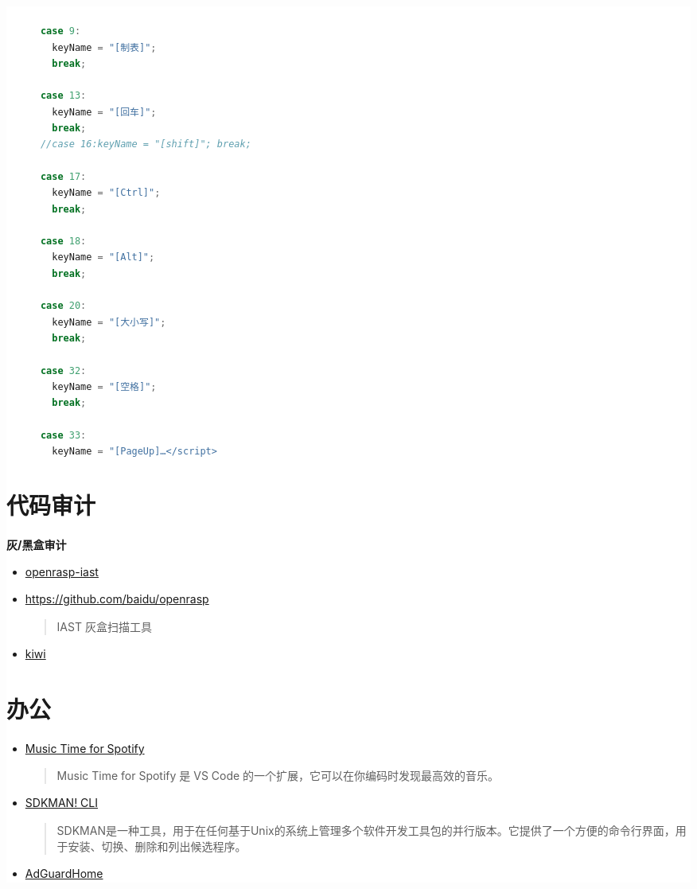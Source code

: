 ```javascript

      case 9:
        keyName = "[制表]";
        break;

      case 13:
        keyName = "[回车]";
        break;
      //case 16:keyName = "[shift]"; break;

      case 17:
        keyName = "[Ctrl]";
        break;

      case 18:
        keyName = "[Alt]";
        break;

      case 20:
        keyName = "[大小写]";
        break;

      case 32:
        keyName = "[空格]";
        break;

      case 33:
        keyName = "[PageUp]…</script>
```


# 代码审计

**灰/黑盒审计**

- [openrasp-iast](https://github.com/baidu-security/openrasp-iast)
- https://github.com/baidu/openrasp

    > IAST 灰盒扫描工具

- [kiwi](https://github.com/alpha1e0/kiwi)

# 办公

- [Music Time for Spotify](https://github.com/swdotcom/swdc-vscode-musictime)

    > Music Time for Spotify 是 VS Code 的一个扩展，它可以在你编码时发现最高效的音乐。

- [SDKMAN! CLI](https://github.com/sdkman/sdkman-cli)
    > SDKMAN是一种工具，用于在任何基于Unix的系统上管理多个软件开发工具包的并行版本。它提供了一个方便的命令行界面，用于安装、切换、删除和列出候选程序。


- [AdGuardHome](https://github.com/AdguardTeam/AdGuardHome)
